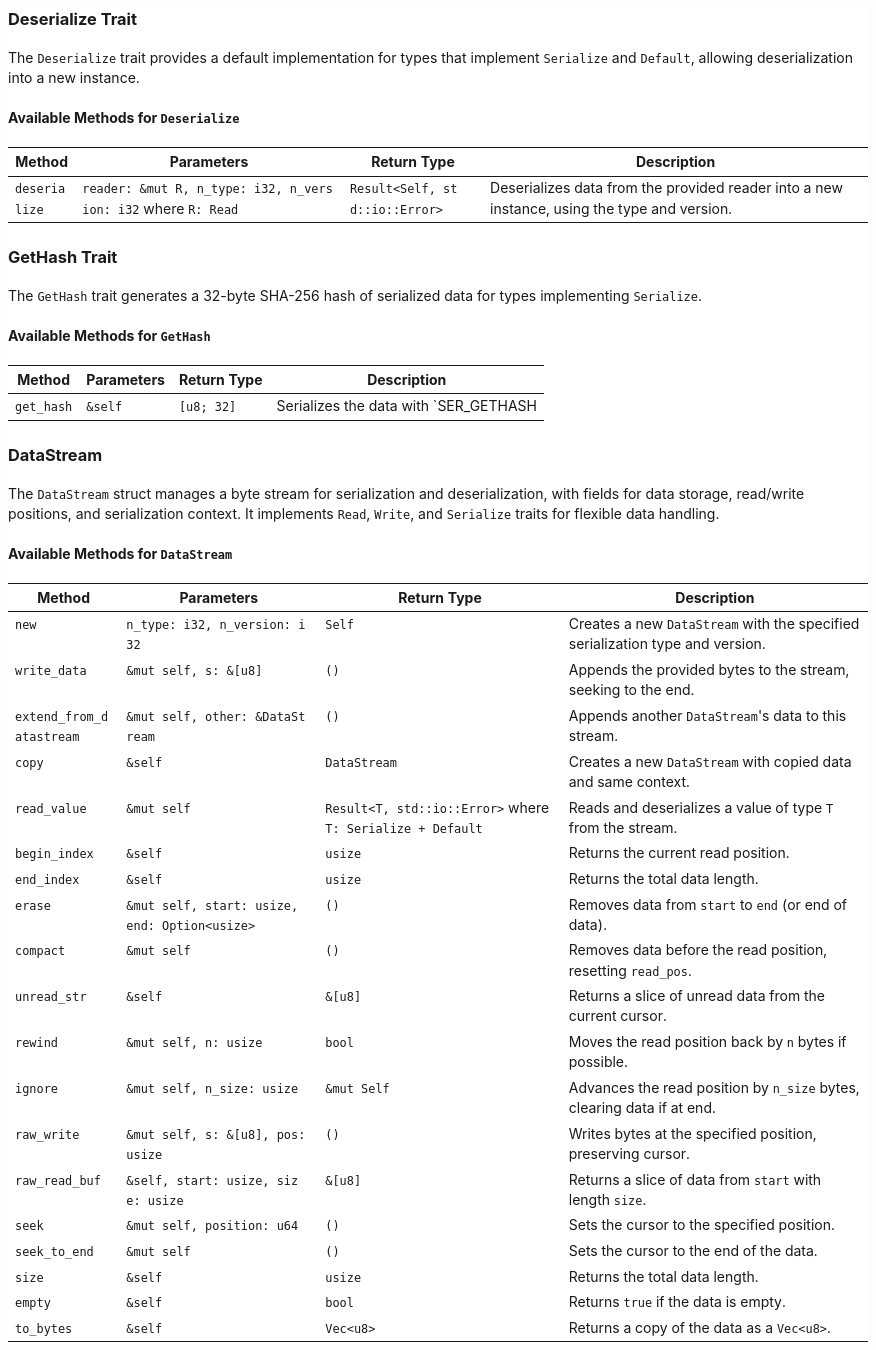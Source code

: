 ### Deserialize Trait

The `Deserialize` trait provides a default implementation for types that implement `Serialize` and `Default`, allowing deserialization into a new instance.

#### Available Methods for `Deserialize`

| Method | Parameters | Return Type | Description |
|--------|------------|-------------|-------------|
| `deserialize` | `reader: &mut R, n_type: i32, n_version: i32` where `R: Read` | `Result<Self, std::io::Error>` | Deserializes data from the provided reader into a new instance, using the type and version. |

### GetHash Trait

The `GetHash` trait generates a 32-byte SHA-256 hash of serialized data for types implementing `Serialize`.

#### Available Methods for `GetHash`

| Method | Parameters | Return Type | Description |
|--------|------------|-------------|-------------|
| `get_hash` | `&self` | `[u8; 32]` | Serializes the data with `SER_GETHASH | SER_DISK` and computes a SHA-256 hash. |

### DataStream

The `DataStream` struct manages a byte stream for serialization and deserialization, with fields for data storage, read/write positions, and serialization context. It implements `Read`, `Write`, and `Serialize` traits for flexible data handling.

#### Available Methods for `DataStream`

| Method | Parameters | Return Type | Description |
|--------|------------|-------------|-------------|
| `new` | `n_type: i32, n_version: i32` | `Self` | Creates a new `DataStream` with the specified serialization type and version. |
| `write_data` | `&mut self, s: &[u8]` | `()` | Appends the provided bytes to the stream, seeking to the end. |
| `extend_from_datastream` | `&mut self, other: &DataStream` | `()` | Appends another `DataStream`'s data to this stream. |
| `copy` | `&self` | `DataStream` | Creates a new `DataStream` with copied data and same context. |
| `read_value` | `&mut self` | `Result<T, std::io::Error>` where `T: Serialize + Default` | Reads and deserializes a value of type `T` from the stream. |
| `begin_index` | `&self` | `usize` | Returns the current read position. |
| `end_index` | `&self` | `usize` | Returns the total data length. |
| `erase` | `&mut self, start: usize, end: Option<usize>` | `()` | Removes data from `start` to `end` (or end of data). |
| `compact` | `&mut self` | `()` | Removes data before the read position, resetting `read_pos`. |
| `unread_str` | `&self` | `&[u8]` | Returns a slice of unread data from the current cursor. |
| `rewind` | `&mut self, n: usize` | `bool` | Moves the read position back by `n` bytes if possible. |
| `ignore` | `&mut self, n_size: usize` | `&mut Self` | Advances the read position by `n_size` bytes, clearing data if at end. |
| `raw_write` | `&mut self, s: &[u8], pos: usize` | `()` | Writes bytes at the specified position, preserving cursor. |
| `raw_read_buf` | `&self, start: usize, size: usize` | `&[u8]` | Returns a slice of data from `start` with length `size`. |
| `seek` | `&mut self, position: u64` | `()` | Sets the cursor to the specified position. |
| `seek_to_end` | `&mut self` | `()` | Sets the cursor to the end of the data. |
| `size` | `&self` | `usize` | Returns the total data length. |
| `empty` | `&self` | `bool` | Returns `true` if the data is empty. |
| `to_bytes` | `&self` | `Vec<u8>` | Returns a copy of the data as a `Vec<u8>`. |